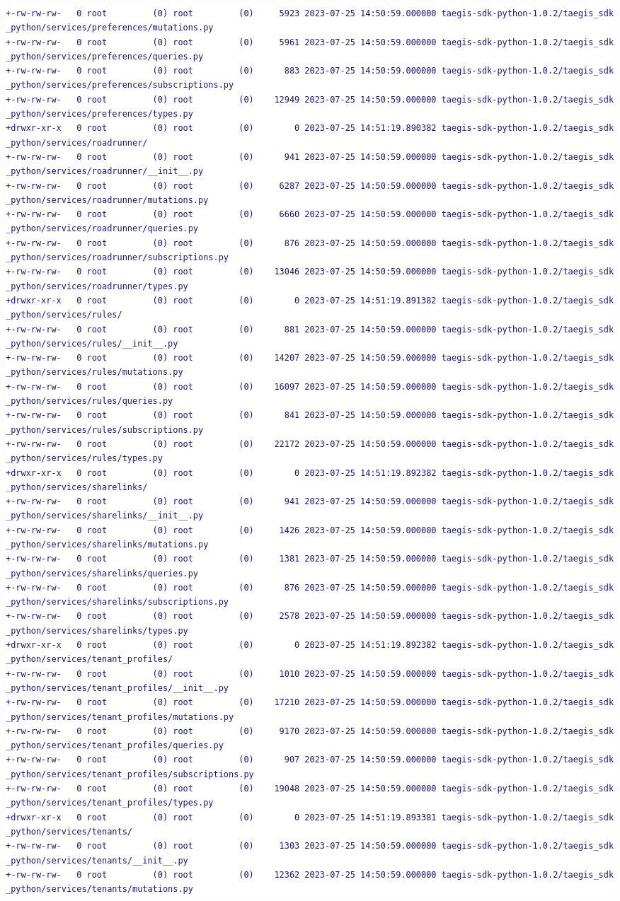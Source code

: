 ```diff
+-rw-rw-rw-   0 root         (0) root         (0)     5923 2023-07-25 14:50:59.000000 taegis-sdk-python-1.0.2/taegis_sdk_python/services/preferences/mutations.py
+-rw-rw-rw-   0 root         (0) root         (0)     5961 2023-07-25 14:50:59.000000 taegis-sdk-python-1.0.2/taegis_sdk_python/services/preferences/queries.py
+-rw-rw-rw-   0 root         (0) root         (0)      883 2023-07-25 14:50:59.000000 taegis-sdk-python-1.0.2/taegis_sdk_python/services/preferences/subscriptions.py
+-rw-rw-rw-   0 root         (0) root         (0)    12949 2023-07-25 14:50:59.000000 taegis-sdk-python-1.0.2/taegis_sdk_python/services/preferences/types.py
+drwxr-xr-x   0 root         (0) root         (0)        0 2023-07-25 14:51:19.890382 taegis-sdk-python-1.0.2/taegis_sdk_python/services/roadrunner/
+-rw-rw-rw-   0 root         (0) root         (0)      941 2023-07-25 14:50:59.000000 taegis-sdk-python-1.0.2/taegis_sdk_python/services/roadrunner/__init__.py
+-rw-rw-rw-   0 root         (0) root         (0)     6287 2023-07-25 14:50:59.000000 taegis-sdk-python-1.0.2/taegis_sdk_python/services/roadrunner/mutations.py
+-rw-rw-rw-   0 root         (0) root         (0)     6660 2023-07-25 14:50:59.000000 taegis-sdk-python-1.0.2/taegis_sdk_python/services/roadrunner/queries.py
+-rw-rw-rw-   0 root         (0) root         (0)      876 2023-07-25 14:50:59.000000 taegis-sdk-python-1.0.2/taegis_sdk_python/services/roadrunner/subscriptions.py
+-rw-rw-rw-   0 root         (0) root         (0)    13046 2023-07-25 14:50:59.000000 taegis-sdk-python-1.0.2/taegis_sdk_python/services/roadrunner/types.py
+drwxr-xr-x   0 root         (0) root         (0)        0 2023-07-25 14:51:19.891382 taegis-sdk-python-1.0.2/taegis_sdk_python/services/rules/
+-rw-rw-rw-   0 root         (0) root         (0)      881 2023-07-25 14:50:59.000000 taegis-sdk-python-1.0.2/taegis_sdk_python/services/rules/__init__.py
+-rw-rw-rw-   0 root         (0) root         (0)    14207 2023-07-25 14:50:59.000000 taegis-sdk-python-1.0.2/taegis_sdk_python/services/rules/mutations.py
+-rw-rw-rw-   0 root         (0) root         (0)    16097 2023-07-25 14:50:59.000000 taegis-sdk-python-1.0.2/taegis_sdk_python/services/rules/queries.py
+-rw-rw-rw-   0 root         (0) root         (0)      841 2023-07-25 14:50:59.000000 taegis-sdk-python-1.0.2/taegis_sdk_python/services/rules/subscriptions.py
+-rw-rw-rw-   0 root         (0) root         (0)    22172 2023-07-25 14:50:59.000000 taegis-sdk-python-1.0.2/taegis_sdk_python/services/rules/types.py
+drwxr-xr-x   0 root         (0) root         (0)        0 2023-07-25 14:51:19.892382 taegis-sdk-python-1.0.2/taegis_sdk_python/services/sharelinks/
+-rw-rw-rw-   0 root         (0) root         (0)      941 2023-07-25 14:50:59.000000 taegis-sdk-python-1.0.2/taegis_sdk_python/services/sharelinks/__init__.py
+-rw-rw-rw-   0 root         (0) root         (0)     1426 2023-07-25 14:50:59.000000 taegis-sdk-python-1.0.2/taegis_sdk_python/services/sharelinks/mutations.py
+-rw-rw-rw-   0 root         (0) root         (0)     1381 2023-07-25 14:50:59.000000 taegis-sdk-python-1.0.2/taegis_sdk_python/services/sharelinks/queries.py
+-rw-rw-rw-   0 root         (0) root         (0)      876 2023-07-25 14:50:59.000000 taegis-sdk-python-1.0.2/taegis_sdk_python/services/sharelinks/subscriptions.py
+-rw-rw-rw-   0 root         (0) root         (0)     2578 2023-07-25 14:50:59.000000 taegis-sdk-python-1.0.2/taegis_sdk_python/services/sharelinks/types.py
+drwxr-xr-x   0 root         (0) root         (0)        0 2023-07-25 14:51:19.892382 taegis-sdk-python-1.0.2/taegis_sdk_python/services/tenant_profiles/
+-rw-rw-rw-   0 root         (0) root         (0)     1010 2023-07-25 14:50:59.000000 taegis-sdk-python-1.0.2/taegis_sdk_python/services/tenant_profiles/__init__.py
+-rw-rw-rw-   0 root         (0) root         (0)    17210 2023-07-25 14:50:59.000000 taegis-sdk-python-1.0.2/taegis_sdk_python/services/tenant_profiles/mutations.py
+-rw-rw-rw-   0 root         (0) root         (0)     9170 2023-07-25 14:50:59.000000 taegis-sdk-python-1.0.2/taegis_sdk_python/services/tenant_profiles/queries.py
+-rw-rw-rw-   0 root         (0) root         (0)      907 2023-07-25 14:50:59.000000 taegis-sdk-python-1.0.2/taegis_sdk_python/services/tenant_profiles/subscriptions.py
+-rw-rw-rw-   0 root         (0) root         (0)    19048 2023-07-25 14:50:59.000000 taegis-sdk-python-1.0.2/taegis_sdk_python/services/tenant_profiles/types.py
+drwxr-xr-x   0 root         (0) root         (0)        0 2023-07-25 14:51:19.893381 taegis-sdk-python-1.0.2/taegis_sdk_python/services/tenants/
+-rw-rw-rw-   0 root         (0) root         (0)     1303 2023-07-25 14:50:59.000000 taegis-sdk-python-1.0.2/taegis_sdk_python/services/tenants/__init__.py
+-rw-rw-rw-   0 root         (0) root         (0)    12362 2023-07-25 14:50:59.000000 taegis-sdk-python-1.0.2/taegis_sdk_python/services/tenants/mutations.py
```